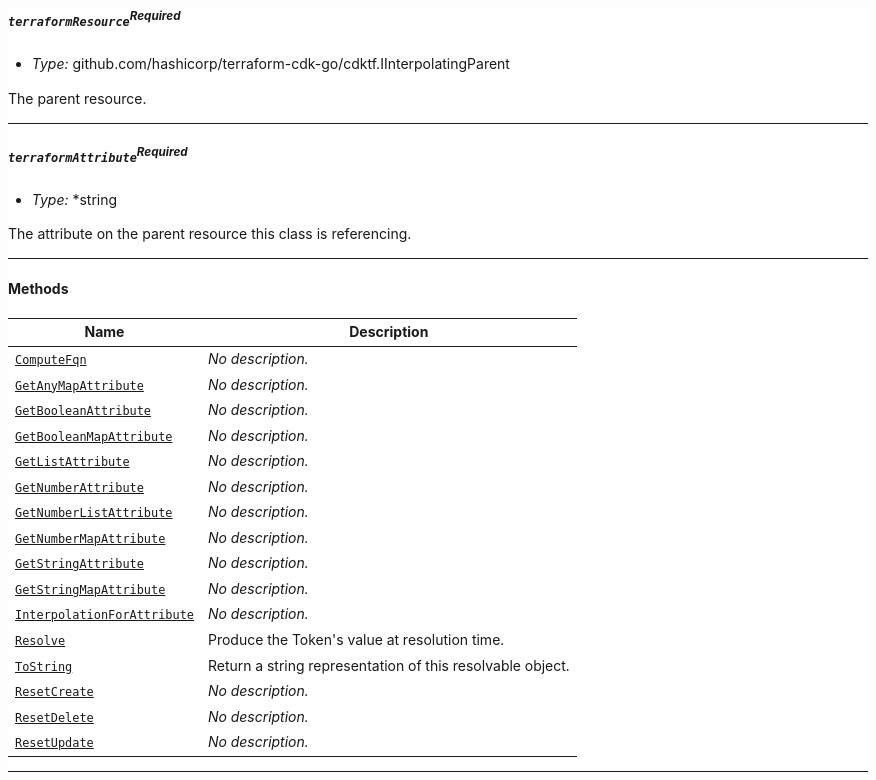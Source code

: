##### `terraformResource`<sup>Required</sup> <a name="terraformResource" id="rhizo-co-terraform-provider-oci.databaseAutonomousVmClusterOrdsCertificateManagement.DatabaseAutonomousVmClusterOrdsCertificateManagementTimeoutsOutputReference.Initializer.parameter.terraformResource"></a>

- *Type:* github.com/hashicorp/terraform-cdk-go/cdktf.IInterpolatingParent

The parent resource.

---

##### `terraformAttribute`<sup>Required</sup> <a name="terraformAttribute" id="rhizo-co-terraform-provider-oci.databaseAutonomousVmClusterOrdsCertificateManagement.DatabaseAutonomousVmClusterOrdsCertificateManagementTimeoutsOutputReference.Initializer.parameter.terraformAttribute"></a>

- *Type:* *string

The attribute on the parent resource this class is referencing.

---

#### Methods <a name="Methods" id="Methods"></a>

| **Name** | **Description** |
| --- | --- |
| <code><a href="#rhizo-co-terraform-provider-oci.databaseAutonomousVmClusterOrdsCertificateManagement.DatabaseAutonomousVmClusterOrdsCertificateManagementTimeoutsOutputReference.computeFqn">ComputeFqn</a></code> | *No description.* |
| <code><a href="#rhizo-co-terraform-provider-oci.databaseAutonomousVmClusterOrdsCertificateManagement.DatabaseAutonomousVmClusterOrdsCertificateManagementTimeoutsOutputReference.getAnyMapAttribute">GetAnyMapAttribute</a></code> | *No description.* |
| <code><a href="#rhizo-co-terraform-provider-oci.databaseAutonomousVmClusterOrdsCertificateManagement.DatabaseAutonomousVmClusterOrdsCertificateManagementTimeoutsOutputReference.getBooleanAttribute">GetBooleanAttribute</a></code> | *No description.* |
| <code><a href="#rhizo-co-terraform-provider-oci.databaseAutonomousVmClusterOrdsCertificateManagement.DatabaseAutonomousVmClusterOrdsCertificateManagementTimeoutsOutputReference.getBooleanMapAttribute">GetBooleanMapAttribute</a></code> | *No description.* |
| <code><a href="#rhizo-co-terraform-provider-oci.databaseAutonomousVmClusterOrdsCertificateManagement.DatabaseAutonomousVmClusterOrdsCertificateManagementTimeoutsOutputReference.getListAttribute">GetListAttribute</a></code> | *No description.* |
| <code><a href="#rhizo-co-terraform-provider-oci.databaseAutonomousVmClusterOrdsCertificateManagement.DatabaseAutonomousVmClusterOrdsCertificateManagementTimeoutsOutputReference.getNumberAttribute">GetNumberAttribute</a></code> | *No description.* |
| <code><a href="#rhizo-co-terraform-provider-oci.databaseAutonomousVmClusterOrdsCertificateManagement.DatabaseAutonomousVmClusterOrdsCertificateManagementTimeoutsOutputReference.getNumberListAttribute">GetNumberListAttribute</a></code> | *No description.* |
| <code><a href="#rhizo-co-terraform-provider-oci.databaseAutonomousVmClusterOrdsCertificateManagement.DatabaseAutonomousVmClusterOrdsCertificateManagementTimeoutsOutputReference.getNumberMapAttribute">GetNumberMapAttribute</a></code> | *No description.* |
| <code><a href="#rhizo-co-terraform-provider-oci.databaseAutonomousVmClusterOrdsCertificateManagement.DatabaseAutonomousVmClusterOrdsCertificateManagementTimeoutsOutputReference.getStringAttribute">GetStringAttribute</a></code> | *No description.* |
| <code><a href="#rhizo-co-terraform-provider-oci.databaseAutonomousVmClusterOrdsCertificateManagement.DatabaseAutonomousVmClusterOrdsCertificateManagementTimeoutsOutputReference.getStringMapAttribute">GetStringMapAttribute</a></code> | *No description.* |
| <code><a href="#rhizo-co-terraform-provider-oci.databaseAutonomousVmClusterOrdsCertificateManagement.DatabaseAutonomousVmClusterOrdsCertificateManagementTimeoutsOutputReference.interpolationForAttribute">InterpolationForAttribute</a></code> | *No description.* |
| <code><a href="#rhizo-co-terraform-provider-oci.databaseAutonomousVmClusterOrdsCertificateManagement.DatabaseAutonomousVmClusterOrdsCertificateManagementTimeoutsOutputReference.resolve">Resolve</a></code> | Produce the Token's value at resolution time. |
| <code><a href="#rhizo-co-terraform-provider-oci.databaseAutonomousVmClusterOrdsCertificateManagement.DatabaseAutonomousVmClusterOrdsCertificateManagementTimeoutsOutputReference.toString">ToString</a></code> | Return a string representation of this resolvable object. |
| <code><a href="#rhizo-co-terraform-provider-oci.databaseAutonomousVmClusterOrdsCertificateManagement.DatabaseAutonomousVmClusterOrdsCertificateManagementTimeoutsOutputReference.resetCreate">ResetCreate</a></code> | *No description.* |
| <code><a href="#rhizo-co-terraform-provider-oci.databaseAutonomousVmClusterOrdsCertificateManagement.DatabaseAutonomousVmClusterOrdsCertificateManagementTimeoutsOutputReference.resetDelete">ResetDelete</a></code> | *No description.* |
| <code><a href="#rhizo-co-terraform-provider-oci.databaseAutonomousVmClusterOrdsCertificateManagement.DatabaseAutonomousVmClusterOrdsCertificateManagementTimeoutsOutputReference.resetUpdate">ResetUpdate</a></code> | *No description.* |

---